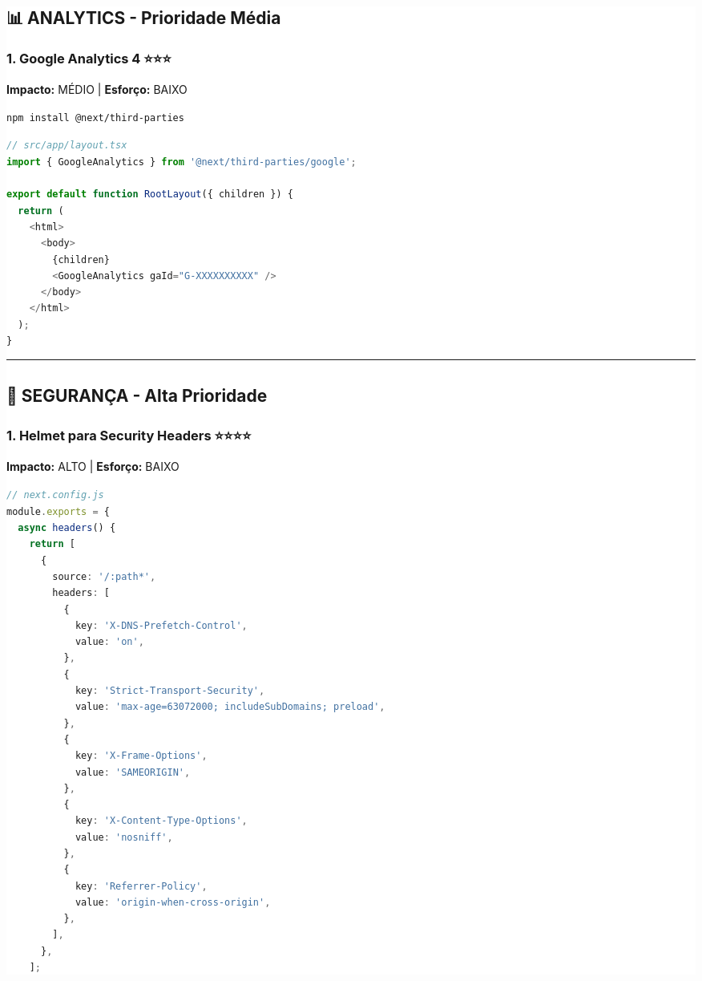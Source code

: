 
## 📊 **ANALYTICS - Prioridade Média**

### 1. **Google Analytics 4** ⭐⭐⭐
**Impacto:** MÉDIO | **Esforço:** BAIXO

```bash
npm install @next/third-parties
```

```typescript
// src/app/layout.tsx
import { GoogleAnalytics } from '@next/third-parties/google';

export default function RootLayout({ children }) {
  return (
    <html>
      <body>
        {children}
        <GoogleAnalytics gaId="G-XXXXXXXXXX" />
      </body>
    </html>
  );
}
```

---

## 🔐 **SEGURANÇA - Alta Prioridade**

### 1. **Helmet para Security Headers** ⭐⭐⭐⭐
**Impacto:** ALTO | **Esforço:** BAIXO

```typescript
// next.config.js
module.exports = {
  async headers() {
    return [
      {
        source: '/:path*',
        headers: [
          {
            key: 'X-DNS-Prefetch-Control',
            value: 'on',
          },
          {
            key: 'Strict-Transport-Security',
            value: 'max-age=63072000; includeSubDomains; preload',
          },
          {
            key: 'X-Frame-Options',
            value: 'SAMEORIGIN',
          },
          {
            key: 'X-Content-Type-Options',
            value: 'nosniff',
          },
          {
            key: 'Referrer-Policy',
            value: 'origin-when-cross-origin',
          },
        ],
      },
    ];
```